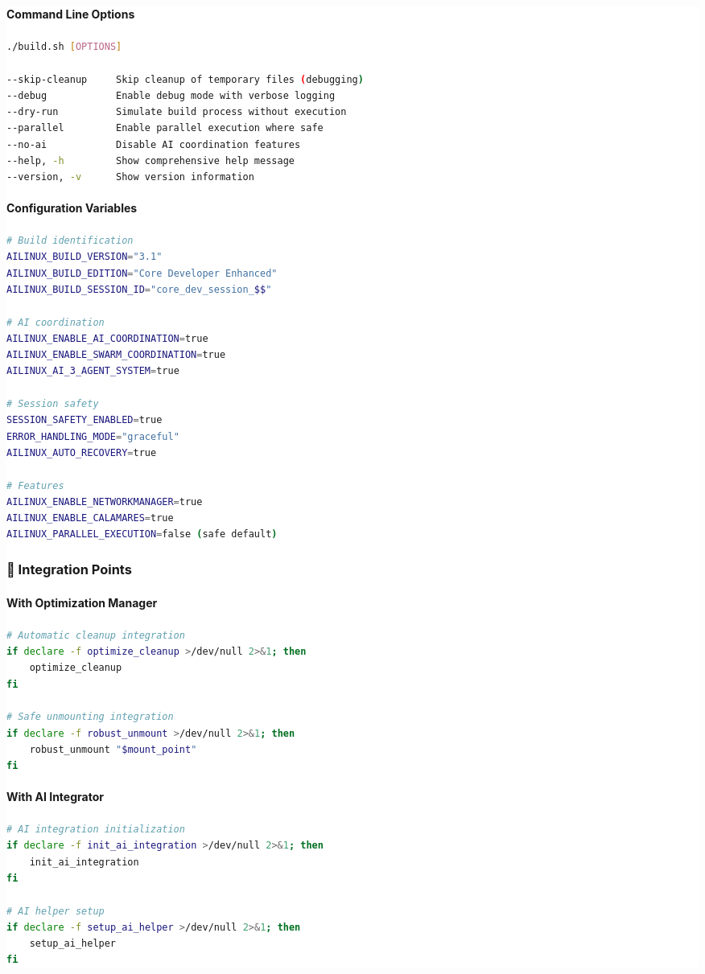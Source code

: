#### Command Line Options
```bash
./build.sh [OPTIONS]

--skip-cleanup     Skip cleanup of temporary files (debugging)
--debug            Enable debug mode with verbose logging
--dry-run          Simulate build process without execution
--parallel         Enable parallel execution where safe
--no-ai            Disable AI coordination features
--help, -h         Show comprehensive help message
--version, -v      Show version information
```

#### Configuration Variables
```bash
# Build identification
AILINUX_BUILD_VERSION="3.1"
AILINUX_BUILD_EDITION="Core Developer Enhanced"
AILINUX_BUILD_SESSION_ID="core_dev_session_$$"

# AI coordination
AILINUX_ENABLE_AI_COORDINATION=true
AILINUX_ENABLE_SWARM_COORDINATION=true
AILINUX_AI_3_AGENT_SYSTEM=true

# Session safety
SESSION_SAFETY_ENABLED=true
ERROR_HANDLING_MODE="graceful"
AILINUX_AUTO_RECOVERY=true

# Features
AILINUX_ENABLE_NETWORKMANAGER=true
AILINUX_ENABLE_CALAMARES=true
AILINUX_PARALLEL_EXECUTION=false (safe default)
```

### 🔧 Integration Points

#### With Optimization Manager
```bash
# Automatic cleanup integration
if declare -f optimize_cleanup >/dev/null 2>&1; then
    optimize_cleanup
fi

# Safe unmounting integration
if declare -f robust_unmount >/dev/null 2>&1; then
    robust_unmount "$mount_point"
fi
```

#### With AI Integrator
```bash
# AI integration initialization
if declare -f init_ai_integration >/dev/null 2>&1; then
    init_ai_integration
fi

# AI helper setup
if declare -f setup_ai_helper >/dev/null 2>&1; then
    setup_ai_helper
fi
```
